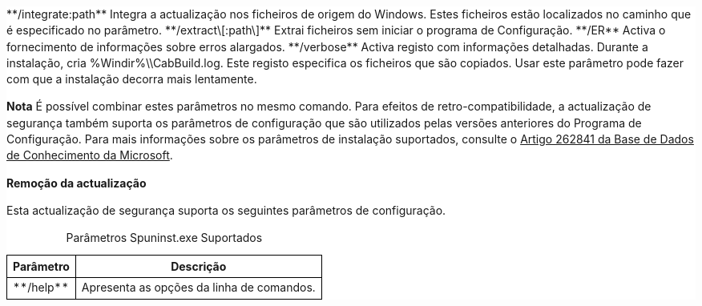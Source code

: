 <tr class="alternateRow">
<td style="border:1px solid black;">
**/integrate:path**
</td>
<td style="border:1px solid black;">
Integra a actualização nos ficheiros de origem do Windows. Estes ficheiros estão localizados no caminho que é especificado no parâmetro.
</td>
</tr>
<tr>
<td style="border:1px solid black;">
**/extract\[:path\]**
</td>
<td style="border:1px solid black;">
Extrai ficheiros sem iniciar o programa de Configuração.
</td>
</tr>
<tr class="alternateRow">
<td style="border:1px solid black;">
**/ER**
</td>
<td style="border:1px solid black;">
Activa o fornecimento de informações sobre erros alargados.
</td>
</tr>
<tr>
<td style="border:1px solid black;">
**/verbose**
</td>
<td style="border:1px solid black;">
Activa registo com informações detalhadas. Durante a instalação, cria %Windir%\\CabBuild.log. Este registo especifica os ficheiros que são copiados. Usar este parâmetro pode fazer com que a instalação decorra mais lentamente.
</td>
</tr>
</table>
 
**Nota** É possível combinar estes parâmetros no mesmo comando. Para efeitos de retro-compatibilidade, a actualização de segurança também suporta os parâmetros de configuração que são utilizados pelas versões anteriores do Programa de Configuração. Para mais informações sobre os parâmetros de instalação suportados, consulte o [Artigo 262841 da Base de Dados de Conhecimento da Microsoft](http://support.microsoft.com/kb/262841/pt).

**Remoção da actualização**

Esta actualização de segurança suporta os seguintes parâmetros de configuração.

<table class="dataTable">
<caption>
Parâmetros Spuninst.exe Suportados
</caption>
<tr class="thead">
<th style="border:1px solid black;" >
Parâmetro
</th>
<th style="border:1px solid black;" >
Descrição
</th>
</tr>
<tr>
<td style="border:1px solid black;">
**/help**
</td>
<td style="border:1px solid black;">
Apresenta as opções da linha de comandos.